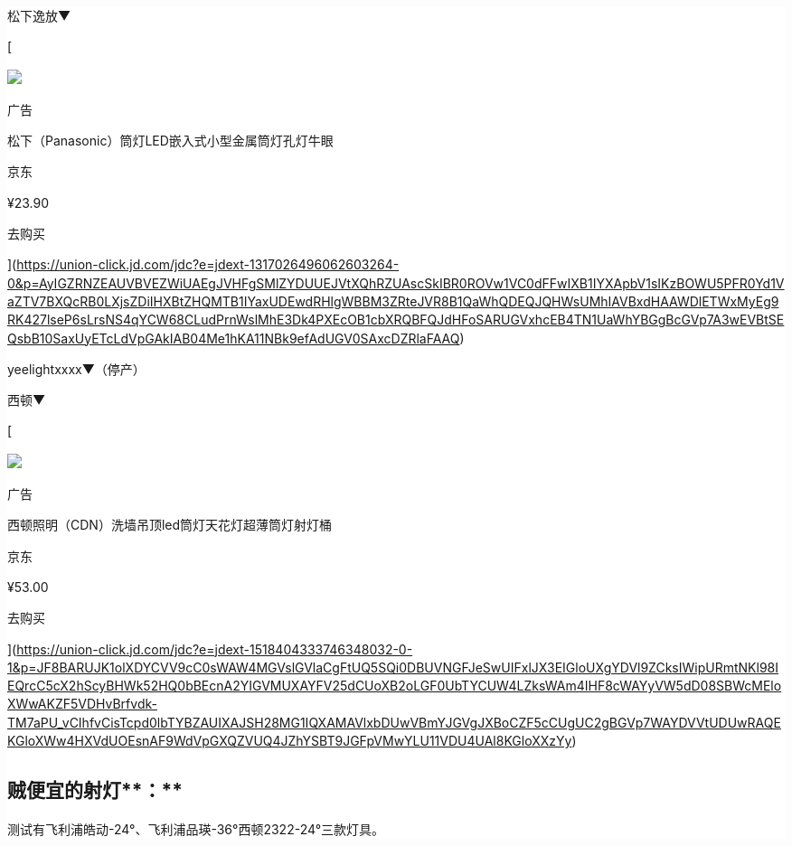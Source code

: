 [](https://www.zhihu.com/zvideo/1317025271686324224)

松下逸放▼

[

![](https://picx.zhimg.com/v2-99659bb6444ae25fb927772dc676bb4f_720w.jpg?source=b555e01d)

广告

松下（Panasonic）筒灯LED嵌入式小型金属筒灯孔灯牛眼

京东

¥23.90

去购买​







](https://union-click.jd.com/jdc?e=jdext-1317026496062603264-0&p=AyIGZRNZEAUVBVEZWiUAEgJVHFgSMlZYDUUEJVtXQhRZUAscSkIBR0ROVw1VC0dFFwIXB1IYXApbV1sIKzBOWU5PFR0Yd1VaZTV7BXQcRB0LXjsZDiIHXBtZHQMTB1IYaxUDEwdRHlgWBBM3ZRteJVR8B1QaWhQDEQJQHWsUMhIAVBxdHAAWDlETWxMyEg9RK427lseP6sLrsNS4qYCW68CLudPrnWslMhE3Dk4PXEcOB1cbXRQBFQJdHFoSARUGVxhcEB4TN1UaWhYBGgBcGVp7A3wEVBtSEQsbB10SaxUyETcLdVpGAkIAB04Me1hKA11NBk9efAdUGV0SAxcDZRlaFAAQ)

yeelightxxxx▼（停产）

西顿▼

[

![](https://picx.zhimg.com/v2-777f0c0aadb565dea0e04fe98b337e4e_720w.jpg?source=b555e01d)

广告

西顿照明（CDN）洗墙吊顶led筒灯天花灯超薄筒灯射灯桶

京东

¥53.00

去购买​







](https://union-click.jd.com/jdc?e=jdext-1518404333746348032-0-1&p=JF8BARUJK1olXDYCVV9cC0sWAW4MGVslGVlaCgFtUQ5SQi0DBUVNGFJeSwUIFxlJX3EIGloUXgYDVl9ZCksIWipURmtNKl98IEQrcC5cX2hScyBHWk52HQ0bBEcnA2YIGVMUXAYFV25dCUoXB2oLGF0UbTYCUW4LZksWAm4IHF8cWAYyVW5dD08SBWcMEloXWwAKZF5VDHvBrfvdk-TM7aPU_vCIhfvCisTcpd0lbTYBZAUIXAJSH28MG1IQXAMAVlxbDUwVBmYJGVgJXBoCZF5cCUgUC2gBGVp7WAYDVVtUDUwRAQEKGloXWw4HXVdUOEsnAF9WdVpGXQZVUQ4JZhYSBT9JGFpVMwYLU11VDU4UAl8KGloXXzYy)

贼便宜的射灯**：**
-----------

测试有飞利浦皓动-24°、飞利浦品瑛-36°西顿2322-24°三款灯具。
